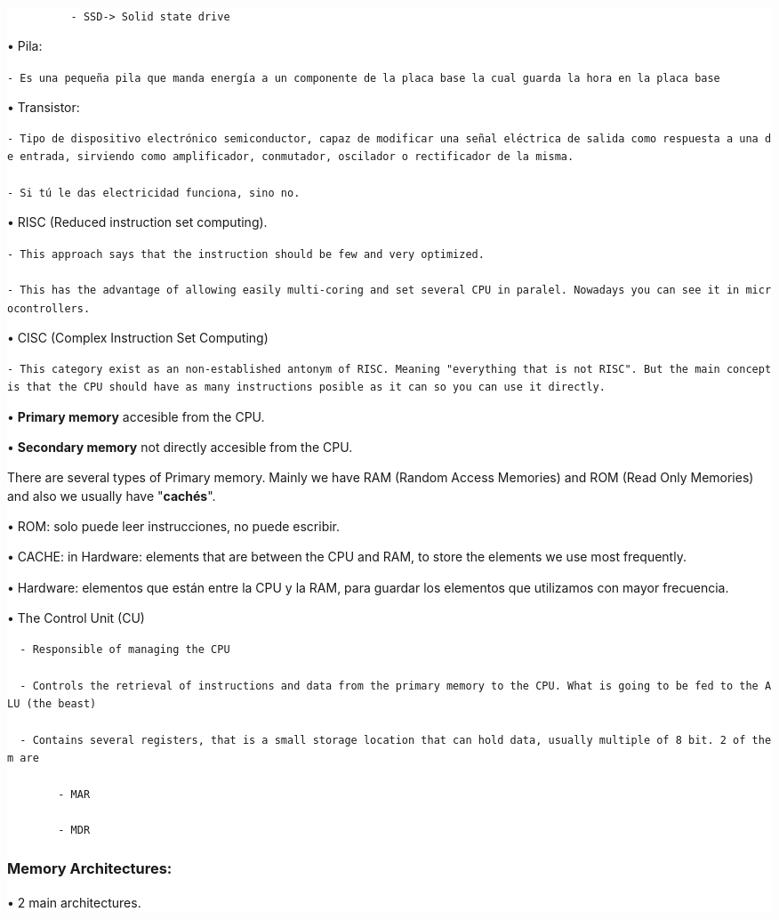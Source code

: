               - SSD-> Solid state drive

•	Pila: 

    - Es una pequeña pila que manda energía a un componente de la placa base la cual guarda la hora en la placa base

•	Transistor:

    - Tipo de dispositivo electrónico semiconductor, capaz de modificar una señal eléctrica de salida como respuesta a una de entrada, sirviendo como amplificador, conmutador, oscilador o rectificador de la misma.

    - Si tú le das electricidad funciona, sino no.

•	RISC (Reduced instruction set computing).
    
    - This approach says that the instruction should be few and very optimized. 

    - This has the advantage of allowing easily multi-coring and set several CPU in paralel. Nowadays you can see it in microcontrollers.			

•	CISC (Complex Instruction Set Computing)

    - This category exist as an non-established antonym of RISC. Meaning "everything that is not RISC". But the main concept is that the CPU should have as many instructions posible as it can so you can use it directly.


•	**Primary memory** accesible from the CPU.

•	**Secondary memory** not directly accesible from the CPU.

There are several types of Primary memory. Mainly we have RAM (Random Access Memories) and ROM (Read Only Memories) and also we usually have "**cachés**".

•	ROM: solo puede leer instrucciones, no puede escribir.

•	CACHE: in Hardware: elements that are between the CPU and RAM, to store the elements we use most frequently.
  
  •	Hardware: elementos que están entre la CPU y la RAM, para guardar los elementos que utilizamos con mayor frecuencia.
  
  •	The Control Unit (CU)
      
      - Responsible of managing the CPU
      
      - Controls the retrieval of instructions and data from the primary memory to the CPU. What is going to be fed to the ALU (the beast)
      
      - Contains several registers, that is a small storage location that can hold data, usually multiple of 8 bit. 2 of them are
            
            - MAR
            
            - MDR


### Memory Architectures:

•	2 main architectures.

